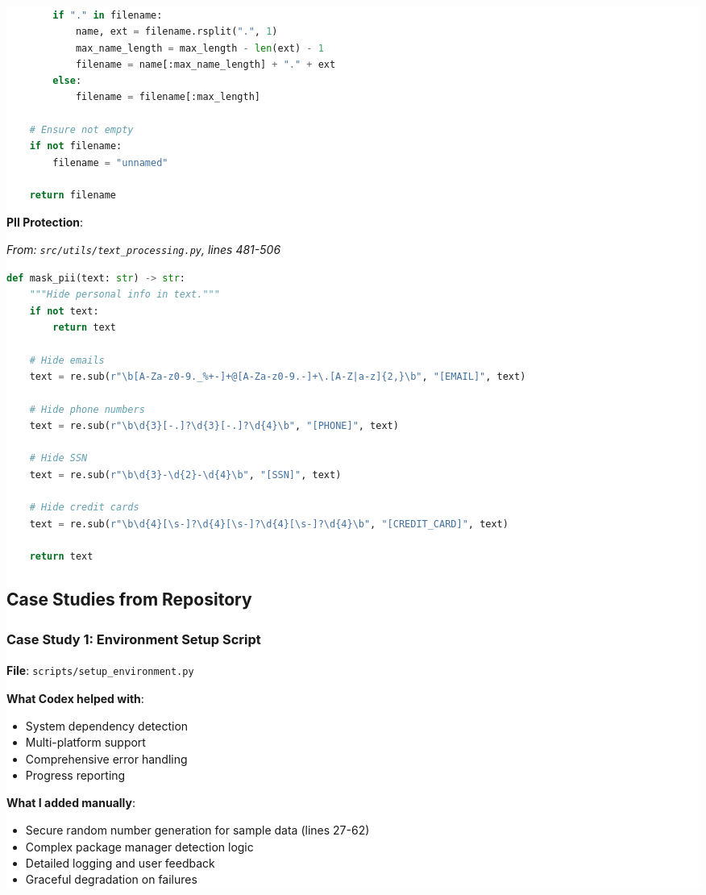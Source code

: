 ```python
        if "." in filename:
            name, ext = filename.rsplit(".", 1)
            max_name_length = max_length - len(ext) - 1
            filename = name[:max_name_length] + "." + ext
        else:
            filename = filename[:max_length]

    # Ensure not empty
    if not filename:
        filename = "unnamed"

    return filename
```

**PII Protection**:

*From: `src/utils/text_processing.py`, lines 481-506*

```python
def mask_pii(text: str) -> str:
    """Hide personal info in text."""
    if not text:
        return text

    # Hide emails
    text = re.sub(r"\b[A-Za-z0-9._%+-]+@[A-Za-z0-9.-]+\.[A-Z|a-z]{2,}\b", "[EMAIL]", text)

    # Hide phone numbers
    text = re.sub(r"\b\d{3}[-.]?\d{3}[-.]?\d{4}\b", "[PHONE]", text)

    # Hide SSN
    text = re.sub(r"\b\d{3}-\d{2}-\d{4}\b", "[SSN]", text)

    # Hide credit cards
    text = re.sub(r"\b\d{4}[\s-]?\d{4}[\s-]?\d{4}[\s-]?\d{4}\b", "[CREDIT_CARD]", text)

    return text
```

## Case Studies from Repository

### Case Study 1: Environment Setup Script

**File**: `scripts/setup_environment.py`

**What Codex helped with**:
- System dependency detection
- Multi-platform support
- Comprehensive error handling
- Progress reporting

**What I added manually**:
- Secure random number generation for sample data (lines 27-62)
- Complex package manager detection logic
- Detailed logging and user feedback
- Graceful degradation on failures
